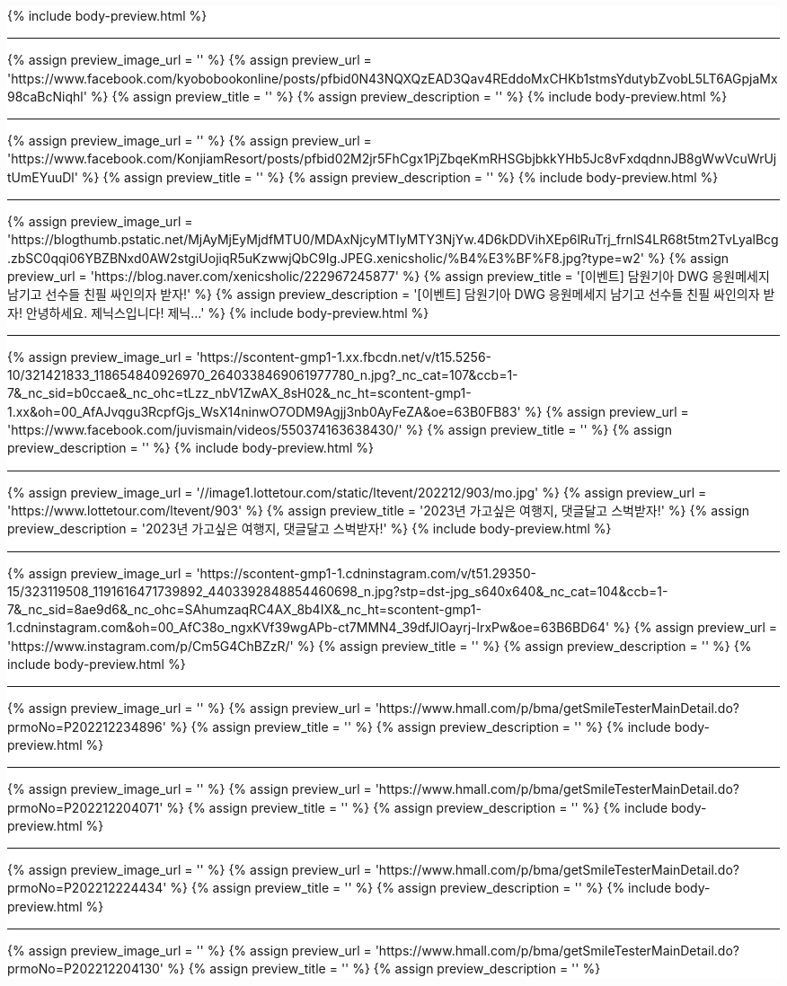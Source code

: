 {% include body-preview.html %}
<hr>{% assign preview_image_url = '' %}
{% assign preview_url = 'https://www.facebook.com/kyobobookonline/posts/pfbid0N43NQXQzEAD3Qav4REddoMxCHKb1stmsYdutybZvobL5LT6AGpjaMx98caBcNiqhl' %}
{% assign preview_title = '' %}
{% assign preview_description = '' %}
{% include body-preview.html %}
<hr>{% assign preview_image_url = '' %}
{% assign preview_url = 'https://www.facebook.com/KonjiamResort/posts/pfbid02M2jr5FhCgx1PjZbqeKmRHSGbjbkkYHb5Jc8vFxdqdnnJB8gWwVcuWrUjtUmEYuuDl' %}
{% assign preview_title = '' %}
{% assign preview_description = '' %}
{% include body-preview.html %}
<hr>{% assign preview_image_url = 'https://blogthumb.pstatic.net/MjAyMjEyMjdfMTU0/MDAxNjcyMTIyMTY3NjYw.4D6kDDVihXEp6lRuTrj_frnlS4LR68t5tm2TvLyalBcg.zbSC0qqi06YBZBNxd0AW2stgiUojiqR5uKzwwjQbC9Ig.JPEG.xenicsholic/%B4%E3%BF%F8.jpg?type=w2' %}
{% assign preview_url = 'https://blog.naver.com/xenicsholic/222967245877' %}
{% assign preview_title = '[이벤트] 담원기아 DWG 응원메세지 남기고 선수들 친필 싸인의자 받자!' %}
{% assign preview_description = '[이벤트] 담원기아 DWG 응원메세지 남기고 선수들 친필 싸인의자 받자! 안녕하세요. 제닉스입니다! 제닉...' %}
{% include body-preview.html %}
<hr>{% assign preview_image_url = 'https://scontent-gmp1-1.xx.fbcdn.net/v/t15.5256-10/321421833_118654840926970_2640338469061977780_n.jpg?_nc_cat=107&amp;ccb=1-7&amp;_nc_sid=b0ccae&amp;_nc_ohc=tLzz_nbV1ZwAX_8sH02&amp;_nc_ht=scontent-gmp1-1.xx&amp;oh=00_AfAJvqgu3RcpfGjs_WsX14ninwO7ODM9Agjj3nb0AyFeZA&amp;oe=63B0FB83' %}
{% assign preview_url = 'https://www.facebook.com/juvismain/videos/550374163638430/' %}
{% assign preview_title = '' %}
{% assign preview_description = '' %}
{% include body-preview.html %}
<hr>{% assign preview_image_url = '//image1.lottetour.com/static/ltevent/202212/903/mo.jpg' %}
{% assign preview_url = 'https://www.lottetour.com/ltevent/903' %}
{% assign preview_title = '2023년 가고싶은 여행지, 댓글달고 스벅받자!' %}
{% assign preview_description = '2023년 가고싶은 여행지, 댓글달고 스벅받자!' %}
{% include body-preview.html %}
<hr>{% assign preview_image_url = 'https://scontent-gmp1-1.cdninstagram.com/v/t51.29350-15/323119508_1191616471739892_4403392848854460698_n.jpg?stp=dst-jpg_s640x640&amp;_nc_cat=104&amp;ccb=1-7&amp;_nc_sid=8ae9d6&amp;_nc_ohc=SAhumzaqRC4AX_8b4IX&amp;_nc_ht=scontent-gmp1-1.cdninstagram.com&amp;oh=00_AfC38o_ngxKVf39wgAPb-ct7MMN4_39dfJlOayrj-lrxPw&amp;oe=63B6BD64' %}
{% assign preview_url = 'https://www.instagram.com/p/Cm5G4ChBZzR/' %}
{% assign preview_title = '' %}
{% assign preview_description = '' %}
{% include body-preview.html %}
<hr>{% assign preview_image_url = '' %}
{% assign preview_url = 'https://www.hmall.com/p/bma/getSmileTesterMainDetail.do?prmoNo=P202212234896' %}
{% assign preview_title = '' %}
{% assign preview_description = '' %}
{% include body-preview.html %}
<hr>{% assign preview_image_url = '' %}
{% assign preview_url = 'https://www.hmall.com/p/bma/getSmileTesterMainDetail.do?prmoNo=P202212204071' %}
{% assign preview_title = '' %}
{% assign preview_description = '' %}
{% include body-preview.html %}
<hr>{% assign preview_image_url = '' %}
{% assign preview_url = 'https://www.hmall.com/p/bma/getSmileTesterMainDetail.do?prmoNo=P202212224434' %}
{% assign preview_title = '' %}
{% assign preview_description = '' %}
{% include body-preview.html %}
<hr>{% assign preview_image_url = '' %}
{% assign preview_url = 'https://www.hmall.com/p/bma/getSmileTesterMainDetail.do?prmoNo=P202212204130' %}
{% assign preview_title = '' %}
{% assign preview_description = '' %}